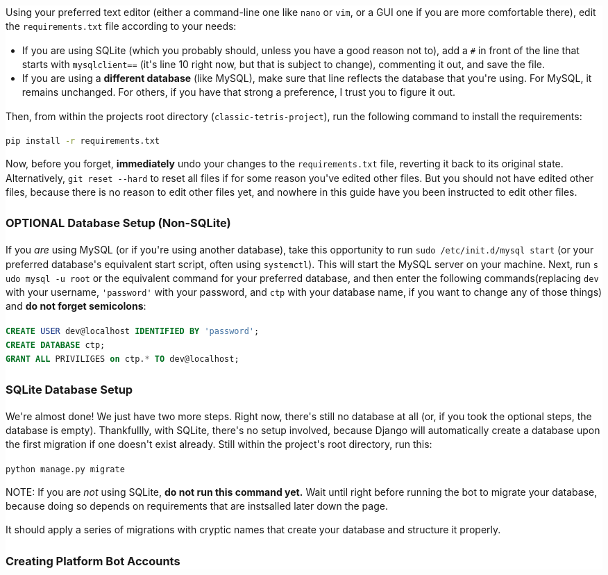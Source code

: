 Using your preferred text editor (either a command-line one like `nano` or `vim`, or a GUI one if you are more comfortable there), edit the `requirements.txt` file according to your needs:

* If you are using SQLite (which you probably should, unless you have a good reason not to), add a `#` in front of the line that starts with `mysqlclient==` (it's line 10 right now, but that is subject to change), commenting it out, and save the file. 
* If you are using a **different database** (like MySQL), make sure that line reflects the database that you're using. For MySQL, it remains unchanged. For others, if you have that strong a preference, I trust you to figure it out.

Then, from within the projects root directory (`classic-tetris-project`), run the following command to install the requirements:

```bash
pip install -r requirements.txt
```

Now, before you forget, **immediately** undo your changes to the `requirements.txt` file, reverting it back to its original state. Alternatively, `git reset --hard` to reset all files if for some reason you've edited other files. But you should not have edited other files, because there is no reason to edit other files yet, and nowhere in this guide have you been instructed to edit other files. 

### OPTIONAL Database Setup (Non-SQLite)

If you *are* using MySQL (or if you're using another database), take this opportunity to run `sudo /etc/init.d/mysql start` (or your preferred database's equivalent start script, often using `systemctl`). This will start the MySQL server on your machine. Next, run `sudo mysql -u root` or the equivalent command for your preferred database, and then enter the following commands(replacing `dev` with your username, `'password'` with your password, and `ctp` with your database name, if you want to change any of those things) and **do not forget semicolons**:

```sql
CREATE USER dev@localhost IDENTIFIED BY 'password';
CREATE DATABASE ctp;
GRANT ALL PRIVILIGES on ctp.* TO dev@localhost;
```

### SQLite Database Setup

We're almost done! We just have two more steps. Right now, there's still no database at all (or, if you took the optional steps, the database is empty). Thankfullly, with SQLite, there's no setup involved, because Django will automatically create a database upon the first migration if one doesn't exist already. Still within the project's root directory, run this:

```bash
python manage.py migrate
```

NOTE: If you are *not* using SQLite, **do not run this command yet.** Wait until right before running the bot to migrate your database, because doing so depends on requirements that are instsalled later down the page.

It should apply a series of migrations with cryptic names that create your database and structure it properly.

### Creating Platform Bot Accounts
